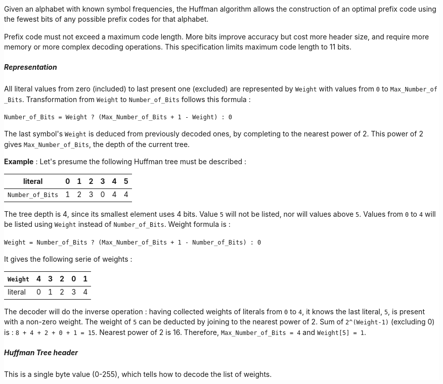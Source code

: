 Given an alphabet with known symbol frequencies,
the Huffman algorithm allows the construction of an optimal prefix code
using the fewest bits of any possible prefix codes for that alphabet.

Prefix code must not exceed a maximum code length.
More bits improve accuracy but cost more header size,
and require more memory or more complex decoding operations.
This specification limits maximum code length to 11 bits.


##### Representation

All literal values from zero (included) to last present one (excluded)
are represented by `Weight` with values from `0` to `Max_Number_of_Bits`.
Transformation from `Weight` to `Number_of_Bits` follows this formula :
```
Number_of_Bits = Weight ? (Max_Number_of_Bits + 1 - Weight) : 0
```
The last symbol's `Weight` is deduced from previously decoded ones,
by completing to the nearest power of 2.
This power of 2 gives `Max_Number_of_Bits`, the depth of the current tree.

__Example__ :
Let's presume the following Huffman tree must be described :

|     literal      |  0  |  1  |  2  |  3  |  4  |  5  |
| ---------------- | --- | --- | --- | --- | --- | --- |
| `Number_of_Bits` |  1  |  2  |  3  |  0  |  4  |  4  |

The tree depth is 4, since its smallest element uses 4 bits.
Value `5` will not be listed, nor will values above `5`.
Values from `0` to `4` will be listed using `Weight` instead of `Number_of_Bits`.
Weight formula is :
```
Weight = Number_of_Bits ? (Max_Number_of_Bits + 1 - Number_of_Bits) : 0
```
It gives the following serie of weights :

| `Weight` |  4  |  3  |  2  |  0  |  1  |
| -------- | --- | --- | --- | --- | --- |
| literal  |  0  |  1  |  2  |  3  |  4  |

The decoder will do the inverse operation :
having collected weights of literals from `0` to `4`,
it knows the last literal, `5`, is present with a non-zero weight.
The weight of `5` can be deducted by joining to the nearest power of 2.
Sum of `2^(Weight-1)` (excluding 0) is :
`8 + 4 + 2 + 0 + 1 = 15`.
Nearest power of 2 is 16.
Therefore, `Max_Number_of_Bits = 4` and `Weight[5] = 1`.

##### Huffman Tree header

This is a single byte value (0-255),
which tells how to decode the list of weights.


[Offset Codes]: #offset-codes
[compressed blocks]: #the-format-of-compressed_block